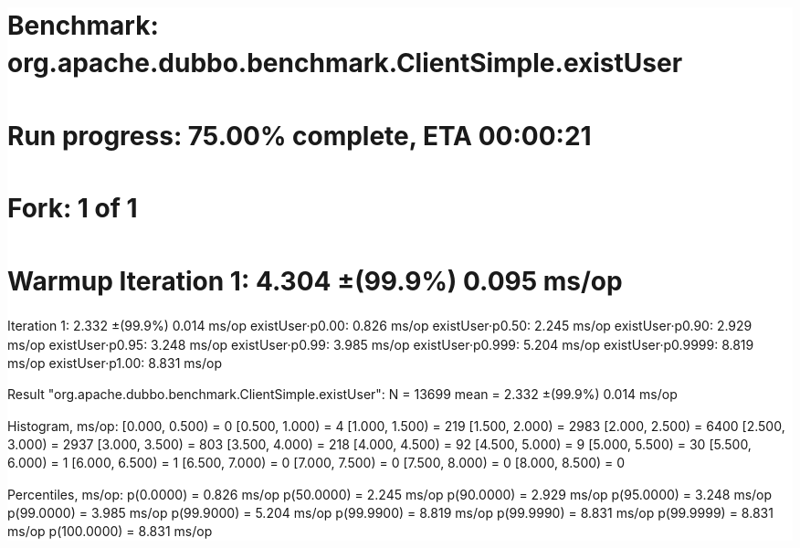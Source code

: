 # Benchmark: org.apache.dubbo.benchmark.ClientSimple.existUser

# Run progress: 75.00% complete, ETA 00:00:21
# Fork: 1 of 1
# Warmup Iteration   1: 4.304 ±(99.9%) 0.095 ms/op
Iteration   1: 2.332 ±(99.9%) 0.014 ms/op
                 existUser·p0.00:   0.826 ms/op
                 existUser·p0.50:   2.245 ms/op
                 existUser·p0.90:   2.929 ms/op
                 existUser·p0.95:   3.248 ms/op
                 existUser·p0.99:   3.985 ms/op
                 existUser·p0.999:  5.204 ms/op
                 existUser·p0.9999: 8.819 ms/op
                 existUser·p1.00:   8.831 ms/op



Result "org.apache.dubbo.benchmark.ClientSimple.existUser":
  N = 13699
  mean =      2.332 ±(99.9%) 0.014 ms/op

  Histogram, ms/op:
    [0.000, 0.500) = 0 
    [0.500, 1.000) = 4 
    [1.000, 1.500) = 219 
    [1.500, 2.000) = 2983 
    [2.000, 2.500) = 6400 
    [2.500, 3.000) = 2937 
    [3.000, 3.500) = 803 
    [3.500, 4.000) = 218 
    [4.000, 4.500) = 92 
    [4.500, 5.000) = 9 
    [5.000, 5.500) = 30 
    [5.500, 6.000) = 1 
    [6.000, 6.500) = 1 
    [6.500, 7.000) = 0 
    [7.000, 7.500) = 0 
    [7.500, 8.000) = 0 
    [8.000, 8.500) = 0 

  Percentiles, ms/op:
      p(0.0000) =      0.826 ms/op
     p(50.0000) =      2.245 ms/op
     p(90.0000) =      2.929 ms/op
     p(95.0000) =      3.248 ms/op
     p(99.0000) =      3.985 ms/op
     p(99.9000) =      5.204 ms/op
     p(99.9900) =      8.819 ms/op
     p(99.9990) =      8.831 ms/op
     p(99.9999) =      8.831 ms/op
    p(100.0000) =      8.831 ms/op
